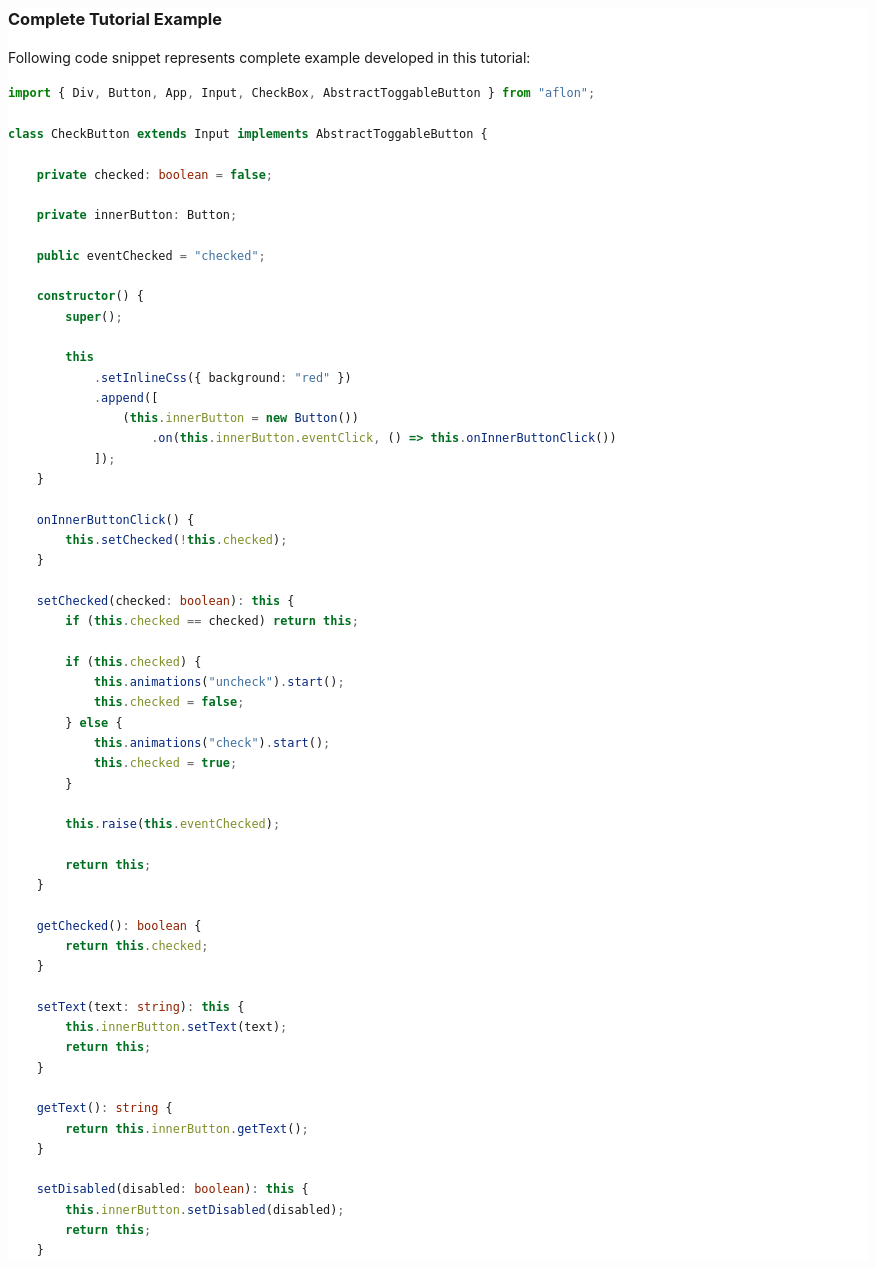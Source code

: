 ### Complete Tutorial Example

Following code snippet represents complete example developed in this tutorial:

```TypeScript
import { Div, Button, App, Input, CheckBox, AbstractToggableButton } from "aflon";
    
class CheckButton extends Input implements AbstractToggableButton {

    private checked: boolean = false;

    private innerButton: Button;

    public eventChecked = "checked";

    constructor() {
        super();
        
        this
            .setInlineCss({ background: "red" })
            .append([
                (this.innerButton = new Button())
                    .on(this.innerButton.eventClick, () => this.onInnerButtonClick())
            ]);
    }
    
    onInnerButtonClick() {
        this.setChecked(!this.checked);
    }

    setChecked(checked: boolean): this {
        if (this.checked == checked) return this;

        if (this.checked) {
            this.animations("uncheck").start();
            this.checked = false;
        } else {
            this.animations("check").start();
            this.checked = true;
        }

        this.raise(this.eventChecked);

        return this;
    }

    getChecked(): boolean {
        return this.checked;
    }

    setText(text: string): this {
        this.innerButton.setText(text);
        return this;
    }

    getText(): string {
        return this.innerButton.getText();
    }

    setDisabled(disabled: boolean): this {
        this.innerButton.setDisabled(disabled);
        return this;
    }

```